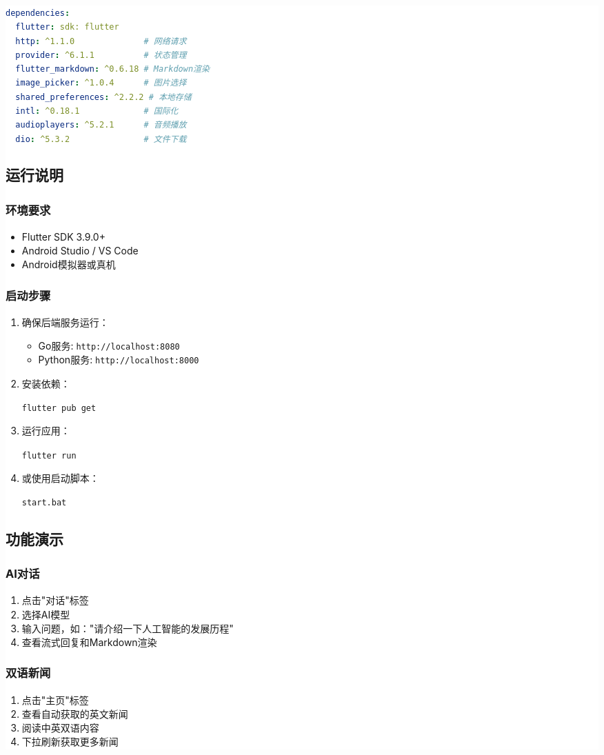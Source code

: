 ```yaml
dependencies:
  flutter: sdk: flutter
  http: ^1.1.0              # 网络请求
  provider: ^6.1.1          # 状态管理
  flutter_markdown: ^0.6.18 # Markdown渲染
  image_picker: ^1.0.4      # 图片选择
  shared_preferences: ^2.2.2 # 本地存储
  intl: ^0.18.1             # 国际化
  audioplayers: ^5.2.1      # 音频播放
  dio: ^5.3.2               # 文件下载
```

## 运行说明

### 环境要求
- Flutter SDK 3.9.0+
- Android Studio / VS Code
- Android模拟器或真机

### 启动步骤
1. 确保后端服务运行：
   - Go服务: `http://localhost:8080`
   - Python服务: `http://localhost:8000`

2. 安装依赖：
   ```bash
   flutter pub get
   ```

3. 运行应用：
   ```bash
   flutter run
   ```

4. 或使用启动脚本：
   ```bash
   start.bat
   ```

## 功能演示

### AI对话
1. 点击"对话"标签
2. 选择AI模型
3. 输入问题，如："请介绍一下人工智能的发展历程"
4. 查看流式回复和Markdown渲染

### 双语新闻
1. 点击"主页"标签
2. 查看自动获取的英文新闻
3. 阅读中英双语内容
4. 下拉刷新获取更多新闻
